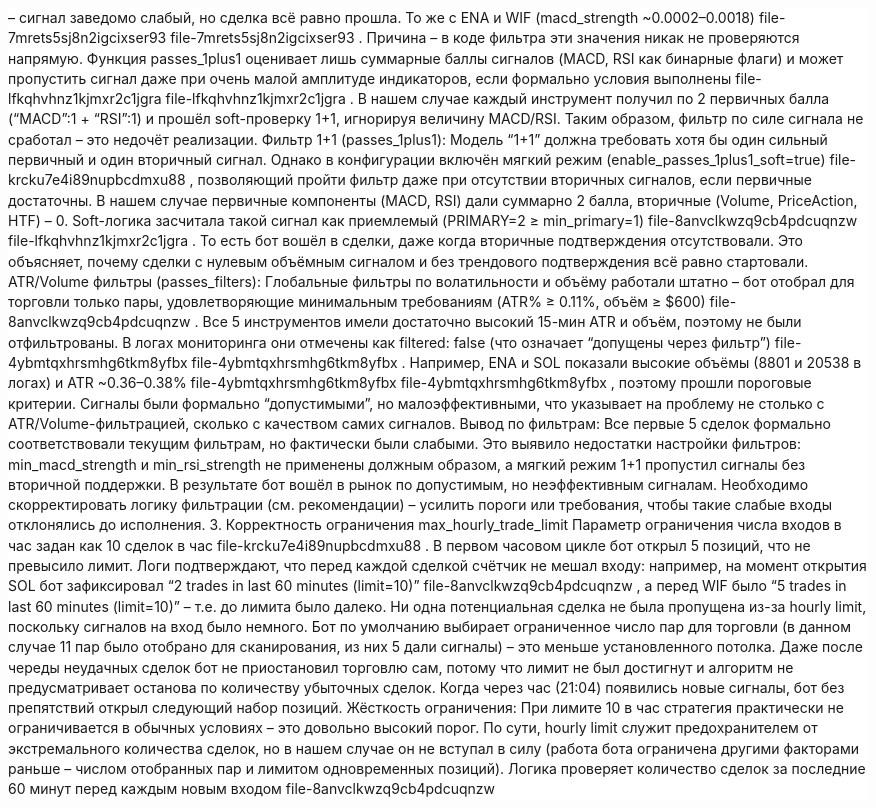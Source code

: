 – сигнал заведомо слабый, но сделка всё равно прошла. То же с ENA и WIF (macd_strength ~0.0002–0.0018)
file-7mrets5sj8n2igcixser93
file-7mrets5sj8n2igcixser93
. Причина – в коде фильтра эти значения никак не проверяются напрямую. Функция passes_1plus1 оценивает лишь суммарные баллы сигналов (MACD, RSI как бинарные флаги) и может пропустить сигнал даже при очень малой амплитуде индикаторов, если формально условия выполнены
file-lfkqhvhnz1kjmxr2c1jgra
file-lfkqhvhnz1kjmxr2c1jgra
. В нашем случае каждый инструмент получил по 2 первичных балла (“MACD”:1 + “RSI”:1) и прошёл soft-проверку 1+1, игнорируя величину MACD/RSI. Таким образом, фильтр по силе сигнала не сработал – это недочёт реализации.
Фильтр 1+1 (passes_1plus1): Модель “1+1” должна требовать хотя бы один сильный первичный и один вторичный сигнал. Однако в конфигурации включён мягкий режим (enable_passes_1plus1_soft=true)
file-krcku7e4i89nupbcdmxu88
, позволяющий пройти фильтр даже при отсутствии вторичных сигналов, если первичные достаточны. В нашем случае первичные компоненты (MACD, RSI) дали суммарно 2 балла, вторичные (Volume, PriceAction, HTF) – 0. Soft-логика засчитала такой сигнал как приемлемый (PRIMARY=2 ≥ min_primary=1)
file-8anvclkwzq9cb4pdcuqnzw
file-lfkqhvhnz1kjmxr2c1jgra
. То есть бот вошёл в сделки, даже когда вторичные подтверждения отсутствовали. Это объясняет, почему сделки с нулевым объёмным сигналом и без трендового подтверждения всё равно стартовали.
ATR/Volume фильтры (passes_filters): Глобальные фильтры по волатильности и объёму работали штатно – бот отобрал для торговли только пары, удовлетворяющие минимальным требованиям (ATR% ≥ 0.11%, объём ≥ $600)
file-8anvclkwzq9cb4pdcuqnzw
. Все 5 инструментов имели достаточно высокий 15-мин ATR и объём, поэтому не были отфильтрованы. В логах мониторинга они отмечены как filtered: false (что означает “допущены через фильтр”)
file-4ybmtqxhrsmhg6tkm8yfbx
file-4ybmtqxhrsmhg6tkm8yfbx
. Например, ENA и SOL показали высокие объёмы (8801 и 20538 в логах) и ATR ~0.36–0.38%
file-4ybmtqxhrsmhg6tkm8yfbx
file-4ybmtqxhrsmhg6tkm8yfbx
, поэтому прошли пороговые критерии. Сигналы были формально “допустимыми”, но малоэффективными, что указывает на проблему не столько с ATR/Volume-фильтрацией, сколько с качеством самих сигналов.
Вывод по фильтрам: Все первые 5 сделок формально соответствовали текущим фильтрам, но фактически были слабыми. Это выявило недостатки настройки фильтров: min_macd_strength и min_rsi_strength не применены должным образом, а мягкий режим 1+1 пропустил сигналы без вторичной поддержки. В результате бот вошёл в рынок по допустимым, но неэффективным сигналам. Необходимо скорректировать логику фильтрации (см. рекомендации) – усилить пороги или требования, чтобы такие слабые входы отклонялись до исполнения. 3. Корректность ограничения max_hourly_trade_limit
Параметр ограничения числа входов в час задан как 10 сделок в час
file-krcku7e4i89nupbcdmxu88
. В первом часовом цикле бот открыл 5 позиций, что не превысило лимит. Логи подтверждают, что перед каждой сделкой счётчик не мешал входу: например, на момент открытия SOL бот зафиксировал “2 trades in last 60 minutes (limit=10)”
file-8anvclkwzq9cb4pdcuqnzw
, а перед WIF было “5 trades in last 60 minutes (limit=10)” – т.е. до лимита было далеко. Ни одна потенциальная сделка не была пропущена из-за hourly limit, поскольку сигналов на вход было немного. Бот по умолчанию выбирает ограниченное число пар для торговли (в данном случае 11 пар было отобрано для сканирования, из них 5 дали сигналы) – это меньше установленного потолка. Даже после череды неудачных сделок бот не приостановил торговлю сам, потому что лимит не был достигнут и алгоритм не предусматривает останова по количеству убыточных сделок. Когда через час (21:04) появились новые сигналы, бот без препятствий открыл следующий набор позиций. Жёсткость ограничения: При лимите 10 в час стратегия практически не ограничивается в обычных условиях – это довольно высокий порог. По сути, hourly limit служит предохранителем от экстремального количества сделок, но в нашем случае он не вступал в силу (работа бота ограничена другими факторами раньше – числом отобранных пар и лимитом одновременных позиций). Логика проверяет количество сделок за последние 60 минут перед каждым новым входом
file-8anvclkwzq9cb4pdcuqnzw